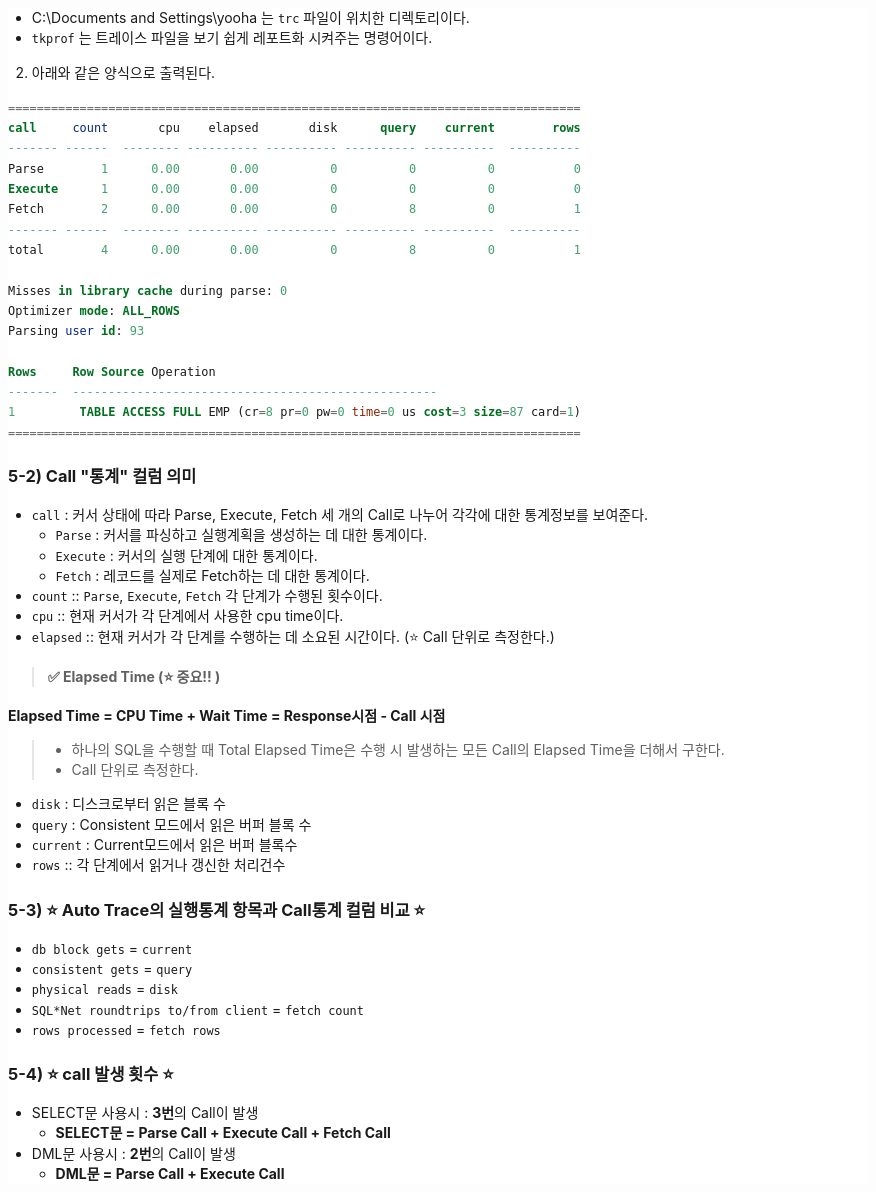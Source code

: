    - C:\Documents and Settings\yooha 는 `trc` 파일이 위치한 디렉토리이다.
   - `tkprof` 는 트레이스 파일을 보기 쉽게 레포트화 시켜주는 명령어이다.

2.  아래와 같은 양식으로 출력된다.
```sql
================================================================================
call     count       cpu    elapsed       disk      query    current        rows
------- ------  -------- ---------- ---------- ---------- ----------  ----------
Parse        1      0.00       0.00          0          0          0           0
Execute      1      0.00       0.00          0          0          0           0
Fetch        2      0.00       0.00          0          8          0           1
------- ------  -------- ---------- ---------- ---------- ----------  ----------
total        4      0.00       0.00          0          8          0           1

Misses in library cache during parse: 0
Optimizer mode: ALL_ROWS
Parsing user id: 93

Rows     Row Source Operation
-------  ---------------------------------------------------
1         TABLE ACCESS FULL EMP (cr=8 pr=0 pw=0 time=0 us cost=3 size=87 card=1)
================================================================================
```
### 5-2) Call "통계" 컬럼 의미
- `call` : 커서 상태에 따라 Parse, Execute, Fetch 세 개의 Call로 나누어 각각에 대한 통계정보를 보여준다.
   - `Parse` : 커서를 파싱하고 실행계획을 생성하는 데 대한 통계이다.
   - `Execute` : 커서의 실행 단계에 대한 통계이다.
   - `Fetch` : 레코드를 실제로 Fetch하는 데 대한 통계이다.
- `count` :: `Parse`, `Execute`, `Fetch` 각 단계가 수행된 횟수이다.
- `cpu` :: 현재 커서가 각 단계에서 사용한 cpu time이다.
- `elapsed` :: 현재 커서가 각 단계를 수행하는 데 소요된 시간이다. (⭐️ Call 단위로 측정한다.)
> #### ✅ Elapsed Time (⭐️ 중요!! )
**Elapsed Time = CPU Time + Wait Time = Response시점 - Call 시점**
> - 하나의 SQL을 수행할 때 Total Elapsed Time은 수행 시 발생하는 모든 Call의 Elapsed Time을 더해서 구한다.
> - Call 단위로 측정한다.
- `disk` : 디스크로부터 읽은 블록 수
- `query` : Consistent 모드에서 읽은 버퍼 블록 수
- `current` : Current모드에서 읽은 버퍼 블록수
- `rows` :: 각 단계에서 읽거나 갱신한 처리건수        
### 5-3) ⭐️ Auto Trace의 실행통계 항목과 Call통계 컬럼 비교 ⭐️
- `db block gets` = `current`
- `consistent gets`       = `query`
- `physical reads`        = `disk`
- `SQL*Net roundtrips to/from client` = `fetch count`
- `rows processed` = `fetch rows`
### 5-4) ⭐️ call 발생 횟수 ⭐️
- SELECT문 사용시 : **3번**의 Call이 발생
  - **SELECT문 = Parse Call + Execute Call + Fetch Call** 
- DML문 사용시 : **2번**의 Call이 발생
  - **DML문    = Parse Call + Execute Call**